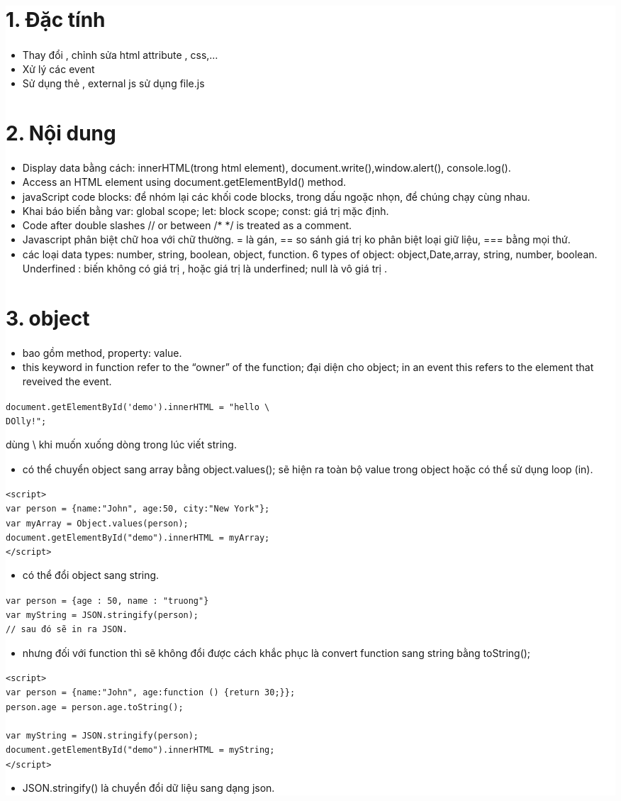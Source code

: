 # 1.	Đặc tính
-	Thay đổi , chỉnh sửa html attribute , css,…
-	Xử lý các event
-	Sử dụng thẻ <script></script> , external js sử dụng file.js
# 2.	Nội dung
-	Display data bằng cách: innerHTML(trong html element), document.write(),window.alert(), console.log().
-	Access an HTML element using document.getElementById() method.
-	javaScript code blocks: để nhóm lại các khối code blocks, trong dấu ngoặc nhọn, để chúng chạy cùng nhau.
-	Khai báo biến bằng var: global scope; let: block scope; const: giá trị mặc định.
-	Code after double slashes // or between /* */ is treated as a comment.
-	Javascript phân biệt chữ hoa với chữ thường. = là gán, == so sánh giá trị ko phân biệt loại giữ liệu, === bằng mọi thứ.
-	các loại data types: number, string, boolean, object, function.
6 types of object: object,Date,array, string, number, boolean. Underfined : biến không có giá trị , hoặc giá trị là underfined; null là vô giá trị .
# 3.	object
-	bao gồm method, property: value.
-	this keyword in function refer to the “owner” of the function; đại diện  cho object; in an event this refers to the element that reveived the event.
```
document.getElementById('demo').innerHTML = "hello \
DOlly!";
```
dùng \ khi muốn xuống dòng trong lúc viết string.
- có thể chuyển object sang array bằng object.values(); sẽ hiện ra toàn bộ value trong object hoặc có thể sử dụng loop (in).
```
<script>
var person = {name:"John", age:50, city:"New York"};
var myArray = Object.values(person);
document.getElementById("demo").innerHTML = myArray;
</script>
```
- có thể đổi object sang string. 
```
var person = {age : 50, name : "truong"}
var myString = JSON.stringify(person);
// sau đó sẽ in ra JSON.
```
- nhưng đối với function thì sẽ không đổi được cách khắc phục là convert function sang string bằng toString();
```
<script>
var person = {name:"John", age:function () {return 30;}};
person.age = person.age.toString();

var myString = JSON.stringify(person);
document.getElementById("demo").innerHTML = myString;
</script>
```
- JSON.stringify() là chuyển đổi dữ liệu sang dạng json.
